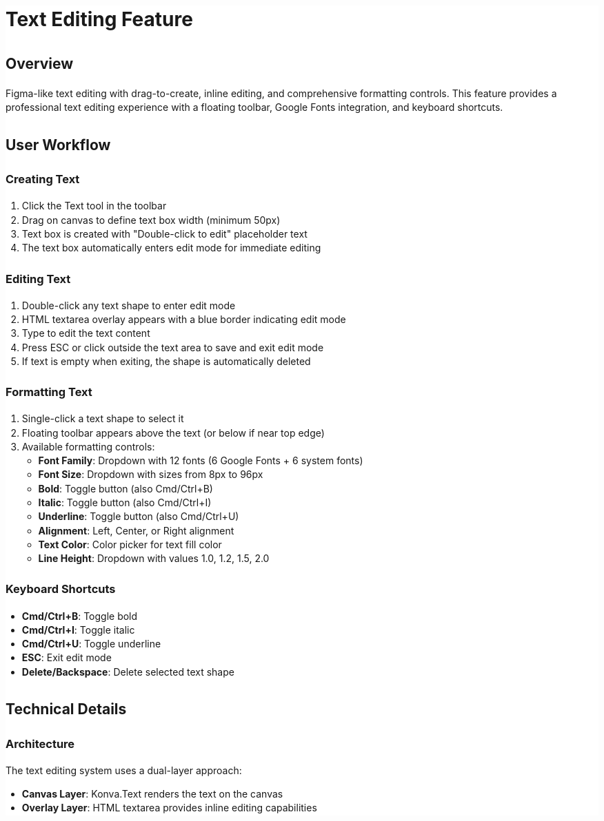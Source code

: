 # Text Editing Feature

## Overview
Figma-like text editing with drag-to-create, inline editing, and comprehensive formatting controls. This feature provides a professional text editing experience with a floating toolbar, Google Fonts integration, and keyboard shortcuts.

## User Workflow

### Creating Text
1. Click the Text tool in the toolbar
2. Drag on canvas to define text box width (minimum 50px)
3. Text box is created with "Double-click to edit" placeholder text
4. The text box automatically enters edit mode for immediate editing

### Editing Text
1. Double-click any text shape to enter edit mode
2. HTML textarea overlay appears with a blue border indicating edit mode
3. Type to edit the text content
4. Press ESC or click outside the text area to save and exit edit mode
5. If text is empty when exiting, the shape is automatically deleted

### Formatting Text
1. Single-click a text shape to select it
2. Floating toolbar appears above the text (or below if near top edge)
3. Available formatting controls:
   - **Font Family**: Dropdown with 12 fonts (6 Google Fonts + 6 system fonts)
   - **Font Size**: Dropdown with sizes from 8px to 96px
   - **Bold**: Toggle button (also Cmd/Ctrl+B)
   - **Italic**: Toggle button (also Cmd/Ctrl+I)
   - **Underline**: Toggle button (also Cmd/Ctrl+U)
   - **Alignment**: Left, Center, or Right alignment
   - **Text Color**: Color picker for text fill color
   - **Line Height**: Dropdown with values 1.0, 1.2, 1.5, 2.0

### Keyboard Shortcuts
- **Cmd/Ctrl+B**: Toggle bold
- **Cmd/Ctrl+I**: Toggle italic
- **Cmd/Ctrl+U**: Toggle underline
- **ESC**: Exit edit mode
- **Delete/Backspace**: Delete selected text shape

## Technical Details

### Architecture
The text editing system uses a dual-layer approach:
- **Canvas Layer**: Konva.Text renders the text on the canvas
- **Overlay Layer**: HTML textarea provides inline editing capabilities
